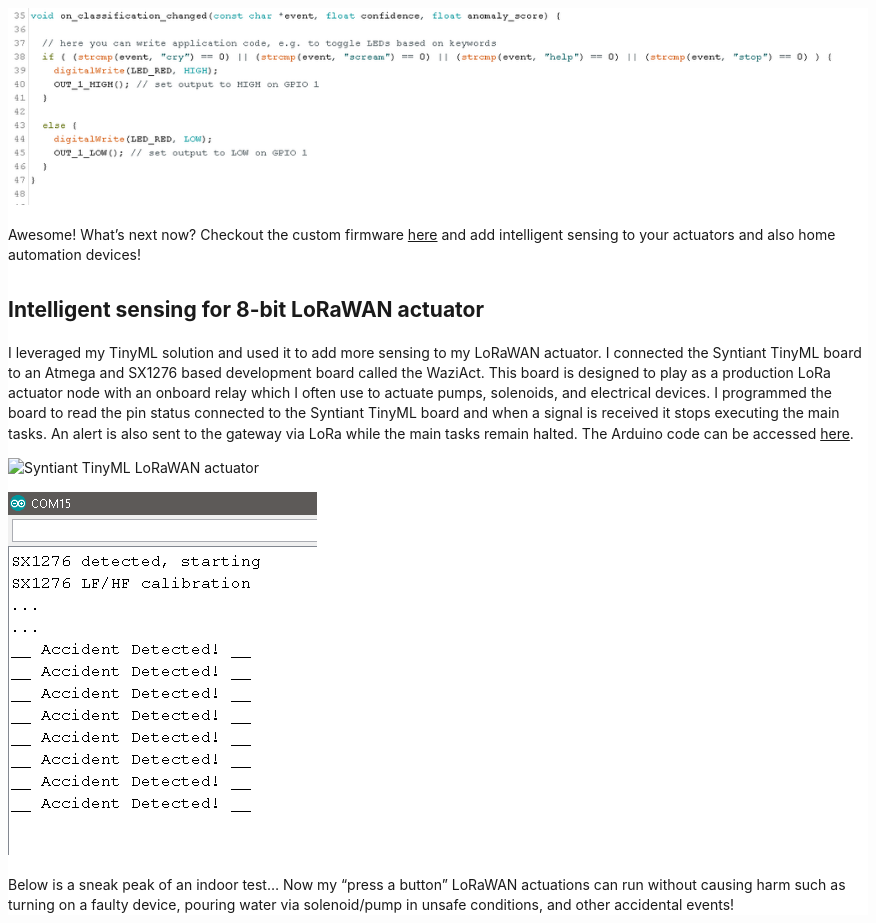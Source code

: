 ![Custom firmware](.gitbook/assets/detecting-worker-accidents-with-AI/img16_screenshot%20Arduino%20custom%20firmware%20code.png)

Awesome! What’s next now? Checkout the custom firmware [here](https://github.com/SolomonGithu/syntiant-tinyml-firmware-acoustic-detection) and add intelligent sensing to your actuators and also home automation devices!

## Intelligent sensing for 8-bit LoRaWAN actuator

I leveraged my TinyML solution and used it to add more sensing to my LoRaWAN actuator. I connected the Syntiant TinyML board to an Atmega and SX1276 based development board called the WaziAct. This board is designed to play as a production LoRa actuator node with an onboard relay which I often use to actuate pumps, solenoids, and electrical devices.  I programmed the board to read the pin status connected to the Syntiant TinyML board and when a signal is received it stops executing the main tasks. An alert is also sent to the gateway via LoRa while the main tasks remain halted. The Arduino code can be accessed [here](https://github.com/SolomonGithu/syntiant-tinyml-firmware-acoustic-detection/tree/main/safety_triggering_with_TinyML).

![Syntiant TinyML LoRaWAN actuator](.gitbook/assets/detecting-worker-accidents-with-AI/img17_Syntiant%20and%20an%20IoT%20board.jpg)

![Accident detected](.gitbook/assets/detecting-worker-accidents-with-AI/img18_Arduino%20accident%20detected.png)

Below is a sneak peak of an indoor test… Now my “press a button” LoRaWAN actuations can run without causing harm such as turning on a faulty device, pouring water via solenoid/pump in unsafe conditions, and other accidental events!
